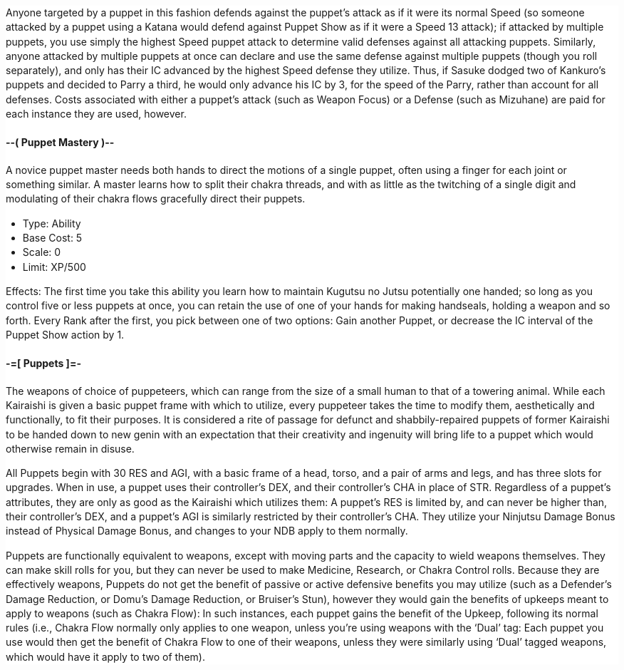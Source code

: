 Anyone targeted by a puppet in this fashion defends against the puppet’s attack as if it were its normal Speed (so someone attacked by a puppet using a Katana would defend against Puppet Show as if it were a Speed 13 attack); if attacked by multiple puppets, you use simply the highest Speed puppet attack to determine valid defenses against all attacking puppets.  Similarly, anyone attacked by multiple puppets at once can declare and use the same defense against multiple puppets (though you roll separately), and only has their IC advanced by the highest Speed defense they utilize.  Thus, if Sasuke dodged two of Kankuro’s puppets and decided to Parry a third, he would only advance his IC by 3, for the speed of the Parry, rather than account for all defenses.  Costs associated with either a puppet’s attack (such as Weapon Focus) or a Defense (such as Mizuhane) are paid for each instance they are used, however.

#### --( Puppet Mastery )--
A novice puppet master needs both hands to direct the motions of a single puppet, often using a finger for each joint or something similar. A master learns how to split their chakra threads, and with as little as the twitching of a single digit and modulating of their chakra flows gracefully direct their puppets.

 - Type: Ability
 - Base Cost: 5
 - Scale: 0
 - Limit: XP/500

Effects: The first time you take this ability you learn how to maintain Kugutsu no Jutsu potentially one handed; so long as you control five or less puppets at once, you can retain the use of one of your hands for making handseals, holding a weapon and so forth.  Every Rank after the first, you pick between one of two options:  Gain another Puppet, or decrease the IC interval of the Puppet Show action by 1.  

#### -=[ Puppets ]=-
The weapons of choice of puppeteers, which can range from the size of a small human to that of a towering animal.  While each Kairaishi is given a basic puppet frame with which to utilize, every puppeteer takes the time to modify them, aesthetically and functionally, to fit their purposes.  It is considered a rite of passage for defunct and shabbily-repaired puppets of former Kairaishi to be handed down to new genin with an expectation that their creativity and ingenuity will bring life to a puppet which would otherwise remain in disuse.

All Puppets begin with 30 RES and AGI, with a basic frame of a head, torso, and a pair of arms and legs, and has three slots for upgrades.  When in use, a puppet uses their controller’s DEX, and their controller’s CHA in place of STR.  Regardless of a puppet’s attributes, they are only as good as the Kairaishi which utilizes them: A puppet’s RES is limited by, and can never be higher than, their controller’s DEX, and a puppet’s AGI is similarly restricted by their controller’s CHA.  They utilize your Ninjutsu Damage Bonus instead of Physical Damage Bonus, and changes to your NDB apply to them normally.

Puppets are functionally equivalent to weapons, except with moving parts and the capacity to wield weapons themselves. They can make skill rolls for you, but they can never be used to make Medicine, Research, or Chakra Control rolls.  Because they are effectively weapons, Puppets do not get the benefit of passive or active defensive benefits you may utilize (such as a Defender’s Damage Reduction, or Domu’s Damage Reduction, or Bruiser’s Stun), however they would gain the benefits of upkeeps meant to apply to weapons (such as Chakra Flow): In such instances, each puppet gains the benefit of the Upkeep, following its normal rules (i.e., Chakra Flow normally only applies to one weapon, unless you’re using weapons with the ‘Dual’ tag: Each puppet you use would then get the benefit of Chakra Flow to one of their weapons, unless they were similarly using ‘Dual’ tagged weapons, which would have it apply to two of them).

